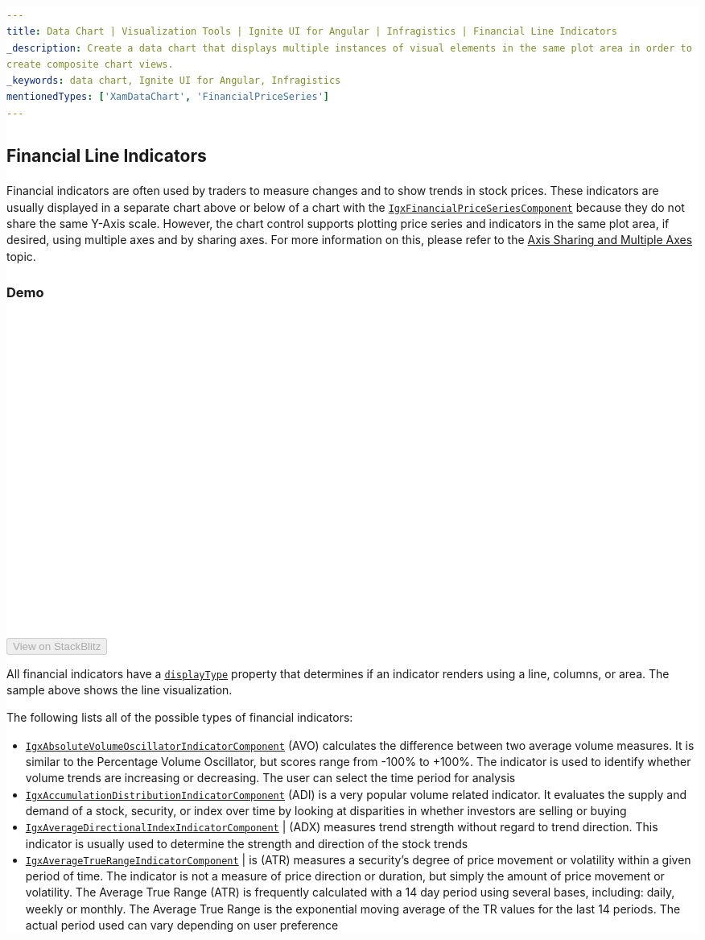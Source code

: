 ```yaml
---
title: Data Chart | Visualization Tools | Ignite UI for Angular | Infragistics | Financial Line Indicators
_description: Create a data chart that displays multiple instances of visual elements in the same plot area in order to create composite chart views.
_keywords: data chart, Ignite UI for Angular, Infragistics
mentionedTypes: ['XamDataChart', 'FinancialPriceSeries']
---
```


## Financial Line Indicators

Financial indicators are often used by traders to measure changes and to show trends in stock prices. These indicators are usually displayed in a separate chart above or below of a chart with the [`IgxFinancialPriceSeriesComponent`](/products/ignite-ui-angular/api/docs/typescript/latest/classes/igxfinancialpriceseriescomponent.html) because they do not share the same Y-Axis scale. However, the chart control supports plotting price series and indicators in the same plot area, if desired, using multiple axes and by sharing axes. For more information on this, please refer to the [Axis Sharing and Multiple Axes](data-chart-axis-sharing.md) topic.

### Demo

<div class="sample-container loading" style="height: 400px">
    <iframe id="data-chart-type-financial-area-indicators-iframe" src='{environment:dvDemosBaseUrl}/charts/data-chart-type-financial-area-indicators' width="100%" height="100%" seamless frameBorder="0" onload="onXPlatSampleIframeContentLoaded(this);"></iframe>
</div>
<div>
    <button data-localize="stackblitz" disabled class="stackblitz-btn" data-iframe-id="data-chart-type-financial-area-indicators-iframe" data-demos-base-url="{environment:dvDemosBaseUrl}">View on StackBlitz
    </button>
</div>

<div class="divider--half"></div>

All financial indicators have a [`displayType`](/products/ignite-ui-angular/api/docs/typescript/latest/classes/igxfinancialpriceseriescomponent.html#displaytype) property that determines if an indicator renders using a line, columns, or area. The sample above shows the line visualization.

The following lists all of the possible types of financial indicators:

-   [`IgxAbsoluteVolumeOscillatorIndicatorComponent`](/products/ignite-ui-angular/api/docs/typescript/latest/classes/igxabsolutevolumeoscillatorindicatorcomponent.html) (AVO) calculates the difference between two average volume measures. It is similar to the Percentage Volume Oscillator, but scores range from -100% to +100%. The indicator is used to identify whether volume trends are increasing or decreasing. The user can select the time period for analysis
-   [`IgxAccumulationDistributionIndicatorComponent`](/products/ignite-ui-angular/api/docs/typescript/latest/classes/igxaccumulationdistributionindicatorcomponent.html) (ADI) is a very popular volume related indicator. It evaluates the supply and demand of a stock, security, or index over time by looking at disparities in whether investors are selling or buying
-   [`IgxAverageDirectionalIndexIndicatorComponent`](/products/ignite-ui-angular/api/docs/typescript/latest/classes/igxaveragedirectionalindexindicatorcomponent.html) |  (ADX) measures trend strength without regard to trend direction. This indicator is usually used to determine the strength and direction of the stock trends
-   [`IgxAverageTrueRangeIndicatorComponent`](/products/ignite-ui-angular/api/docs/typescript/latest/classes/igxaveragetruerangeindicatorcomponent.html) |  is (ATR) measures a security’s degree of price movement or volatility within a given period of time. The indicator is not a measure of price direction or duration, but simply the amount of price movement or volatility. The Average True Range (ATR) is frequently calculated with a 14 day period using several bases, including: daily, weekly or monthly. The Average True Range is the exponential moving average of the TR values for the last 14 periods. The actual period used can vary depending on user preference